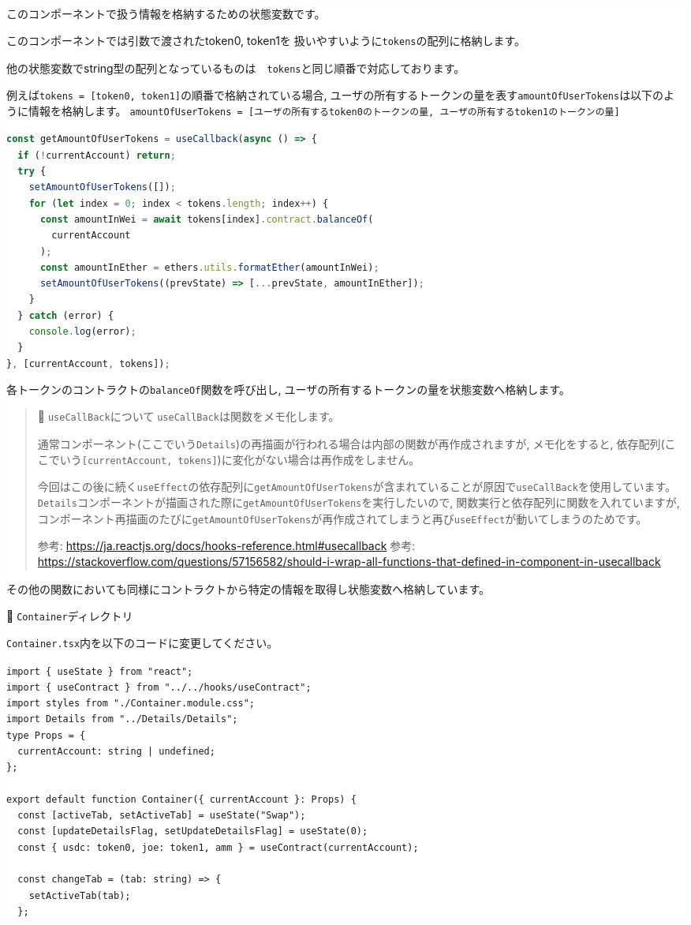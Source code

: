 このコンポーネントで扱う情報を格納するための状態変数です。

このコンポーネントでは引数で渡されたtoken0, token1を
扱いやすいように`tokens`の配列に格納します。

他の状態変数でstring型の配列となっているものは　`tokens`と同じ順番で対応しております。

例えば`tokens = [token0, token1]`の順番で格納されている場合,
ユーザの所有するトークンの量を表す`amountOfUserTokens`は以下のように情報を格納します。
`amountOfUserTokens = [ユーザの所有するtoken0のトークンの量, ユーザの所有するtoken1のトークンの量]`

```ts
const getAmountOfUserTokens = useCallback(async () => {
  if (!currentAccount) return;
  try {
    setAmountOfUserTokens([]);
    for (let index = 0; index < tokens.length; index++) {
      const amountInWei = await tokens[index].contract.balanceOf(
        currentAccount
      );
      const amountInEther = ethers.utils.formatEther(amountInWei);
      setAmountOfUserTokens((prevState) => [...prevState, amountInEther]);
    }
  } catch (error) {
    console.log(error);
  }
}, [currentAccount, tokens]);
```

各トークンのコントラクトの`balanceOf`関数を呼び出し, ユーザの所有するトークンの量を状態変数へ格納します。

> 📓 `useCallBack`について
> `useCallBack`は関数をメモ化します。
>
> 通常コンポーネント(ここでいう`Details`)の再描画が行われる場合は内部の関数が再作成されますが,
> メモ化をすると, 依存配列(ここでいう`[currentAccount, tokens]`)に変化がない場合は再作成をしません。
>
> 今回はこの後に続く`useEffect`の依存配列に`getAmountOfUserTokens`が含まれていることが原因で`useCallBack`を使用しています。
> `Details`コンポーネントが描画された際に`getAmountOfUserTokens`を実行したいので, 関数実行と依存配列に関数を入れていますが,
> コンポーネント再描画のたびに`getAmountOfUserTokens`が再作成されてしまうと再び`useEffect`が動いてしまうのためです。
>
> 参考: https://ja.reactjs.org/docs/hooks-reference.html#usecallback
> 参考: https://stackoverflow.com/questions/57156582/should-i-wrap-all-functions-that-defined-in-component-in-usecallback

その他の関数においても同様にコントラクトから特定の情報を取得し状態変数へ格納しています。

📁 `Container`ディレクトリ

`Container.tsx`内を以下のコードに変更してください。

```tsx
import { useState } from "react";
import { useContract } from "../../hooks/useContract";
import styles from "./Container.module.css";
import Details from "../Details/Details";
type Props = {
  currentAccount: string | undefined;
};

export default function Container({ currentAccount }: Props) {
  const [activeTab, setActiveTab] = useState("Swap");
  const [updateDetailsFlag, setUpdateDetailsFlag] = useState(0);
  const { usdc: token0, joe: token1, amm } = useContract(currentAccount);

  const changeTab = (tab: string) => {
    setActiveTab(tab);
  };

```
